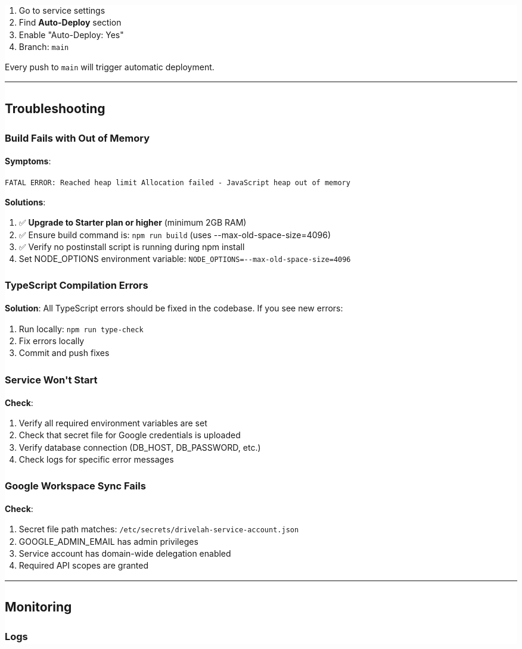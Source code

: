 1. Go to service settings
2. Find **Auto-Deploy** section
3. Enable "Auto-Deploy: Yes"
4. Branch: `main`

Every push to `main` will trigger automatic deployment.

---

## Troubleshooting

### Build Fails with Out of Memory

**Symptoms**:
```
FATAL ERROR: Reached heap limit Allocation failed - JavaScript heap out of memory
```

**Solutions**:
1. ✅ **Upgrade to Starter plan or higher** (minimum 2GB RAM)
2. ✅ Ensure build command is: `npm run build` (uses --max-old-space-size=4096)
3. ✅ Verify no postinstall script is running during npm install
4. Set NODE_OPTIONS environment variable: `NODE_OPTIONS=--max-old-space-size=4096`

### TypeScript Compilation Errors

**Solution**: All TypeScript errors should be fixed in the codebase. If you see new errors:
1. Run locally: `npm run type-check`
2. Fix errors locally
3. Commit and push fixes

### Service Won't Start

**Check**:
1. Verify all required environment variables are set
2. Check that secret file for Google credentials is uploaded
3. Verify database connection (DB_HOST, DB_PASSWORD, etc.)
4. Check logs for specific error messages

### Google Workspace Sync Fails

**Check**:
1. Secret file path matches: `/etc/secrets/drivelah-service-account.json`
2. GOOGLE_ADMIN_EMAIL has admin privileges
3. Service account has domain-wide delegation enabled
4. Required API scopes are granted

---

## Monitoring

### Logs
